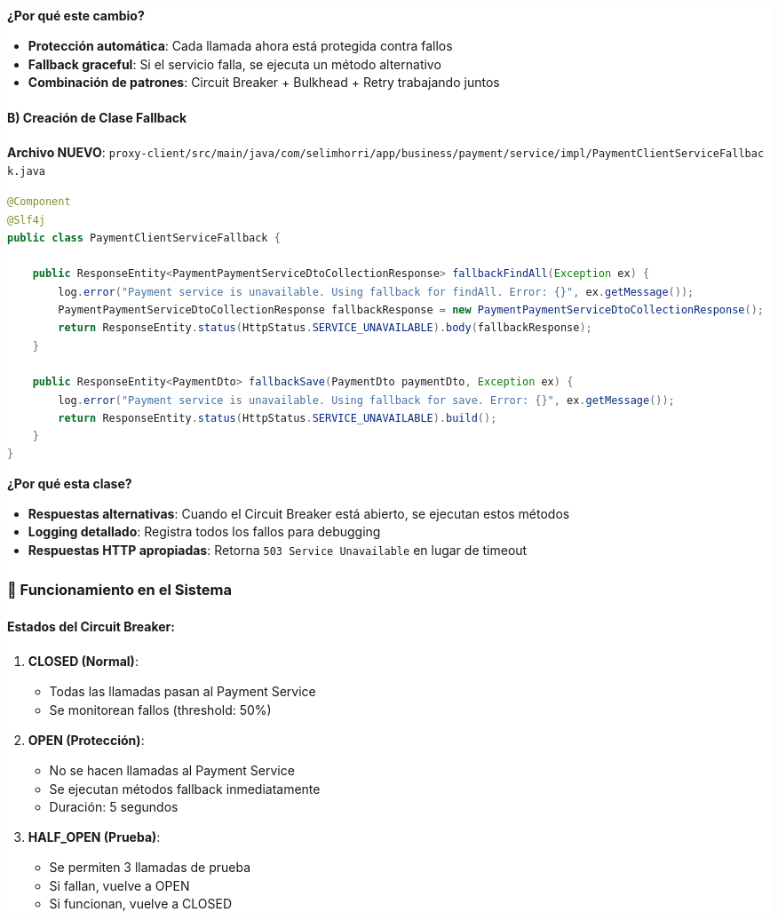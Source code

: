 
**¿Por qué este cambio?**
- **Protección automática**: Cada llamada ahora está protegida contra fallos
- **Fallback graceful**: Si el servicio falla, se ejecuta un método alternativo
- **Combinación de patrones**: Circuit Breaker + Bulkhead + Retry trabajando juntos

#### B) Creación de Clase Fallback
**Archivo NUEVO**: `proxy-client/src/main/java/com/selimhorri/app/business/payment/service/impl/PaymentClientServiceFallback.java`

```java
@Component
@Slf4j
public class PaymentClientServiceFallback {
    
    public ResponseEntity<PaymentPaymentServiceDtoCollectionResponse> fallbackFindAll(Exception ex) {
        log.error("Payment service is unavailable. Using fallback for findAll. Error: {}", ex.getMessage());
        PaymentPaymentServiceDtoCollectionResponse fallbackResponse = new PaymentPaymentServiceDtoCollectionResponse();
        return ResponseEntity.status(HttpStatus.SERVICE_UNAVAILABLE).body(fallbackResponse);
    }
    
    public ResponseEntity<PaymentDto> fallbackSave(PaymentDto paymentDto, Exception ex) {
        log.error("Payment service is unavailable. Using fallback for save. Error: {}", ex.getMessage());
        return ResponseEntity.status(HttpStatus.SERVICE_UNAVAILABLE).build();
    }
}
```

**¿Por qué esta clase?**
- **Respuestas alternativas**: Cuando el Circuit Breaker está abierto, se ejecutan estos métodos
- **Logging detallado**: Registra todos los fallos para debugging
- **Respuestas HTTP apropiadas**: Retorna `503 Service Unavailable` en lugar de timeout

### 🚀 Funcionamiento en el Sistema

#### Estados del Circuit Breaker:

1. **CLOSED (Normal)**: 
   - Todas las llamadas pasan al Payment Service
   - Se monitorean fallos (threshold: 50%)

2. **OPEN (Protección)**:
   - No se hacen llamadas al Payment Service
   - Se ejecutan métodos fallback inmediatamente
   - Duración: 5 segundos

3. **HALF_OPEN (Prueba)**:
   - Se permiten 3 llamadas de prueba
   - Si fallan, vuelve a OPEN
   - Si funcionan, vuelve a CLOSED
